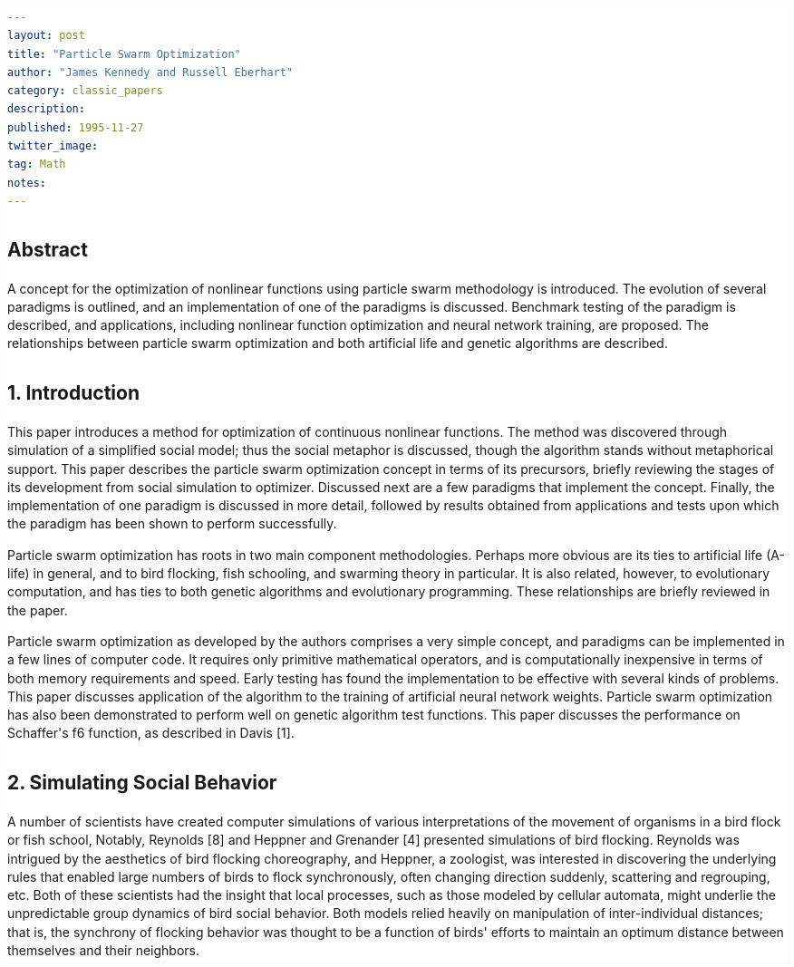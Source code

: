 ```yaml
---
layout: post
title: "Particle Swarm Optimization"
author: "James Kennedy and Russell Eberhart"
category: classic_papers
description: 
published: 1995-11-27
twitter_image: 
tag: Math
notes: 
---
```


## Abstract

A concept for the optimization of nonlinear functions using particle swarm methodology is introduced. The evolution of several paradigms is outlined, and an implementation of one of the paradigms is discussed. Benchmark testing of the paradigm is described, and applications, including nonlinear function optimization and neural network training, are proposed. The relationships between particle swarm optimization and both artificial life and genetic algorithms are described.

## 1. Introduction

This paper introduces a method for optimization of continuous nonlinear functions. The method was discovered through simulation of a simplified social model; thus the social metaphor is discussed, though the algorithm stands without metaphorical support. This paper describes the particle swarm optimization concept in terms of its precursors, briefly reviewing the stages of its development from social simulation to optimizer. Discussed next are a few paradigms that implement the concept. Finally, the implementation of one paradigm is discussed in more detail, followed by results obtained from applications and tests upon which the paradigm has been shown to perform successfully.

<span class="mark">Particle swarm optimization has roots in two main component methodologies. Perhaps more obvious are its ties to artificial life (A-life) in general, and to bird flocking, fish schooling, and swarming theory in particular. It is also related, however, to evolutionary computation, and has ties to both genetic algorithms and evolutionary programming.</span> These relationships are briefly reviewed in the paper.

Particle swarm optimization as developed by the authors comprises a very simple concept, and paradigms can be implemented in a few lines of computer code. It requires only primitive mathematical operators, and is computationally inexpensive in terms of both memory requirements and speed. Early testing has found the implementation to be effective with several kinds of problems. This paper discusses application of the algorithm to the training of artificial neural network weights. Particle swarm optimization has also been demonstrated to perform well on genetic algorithm test functions. This paper discusses the performance on Schaffer's f6 function, as described in Davis [1].

## 2. Simulating Social Behavior

A number of scientists have created computer simulations of various interpretations of the movement of organisms in a bird flock or fish school, Notably, Reynolds [8] and Heppner and Grenander [4] presented simulations of bird flocking. Reynolds was intrigued by the aesthetics of bird flocking choreography, and Heppner, a zoologist, was interested in discovering the underlying rules that enabled large numbers of birds to flock synchronously, often changing direction suddenly, scattering and regrouping, etc. <span class="mark">Both of these scientists had the insight that local processes, such as those modeled by cellular automata, might underlie the unpredictable group dynamics of bird social behavior.</span> Both models relied heavily on manipulation of inter-individual distances; that is, the synchrony of flocking behavior was thought to be a function of birds' efforts to maintain an optimum distance between themselves and their neighbors.
